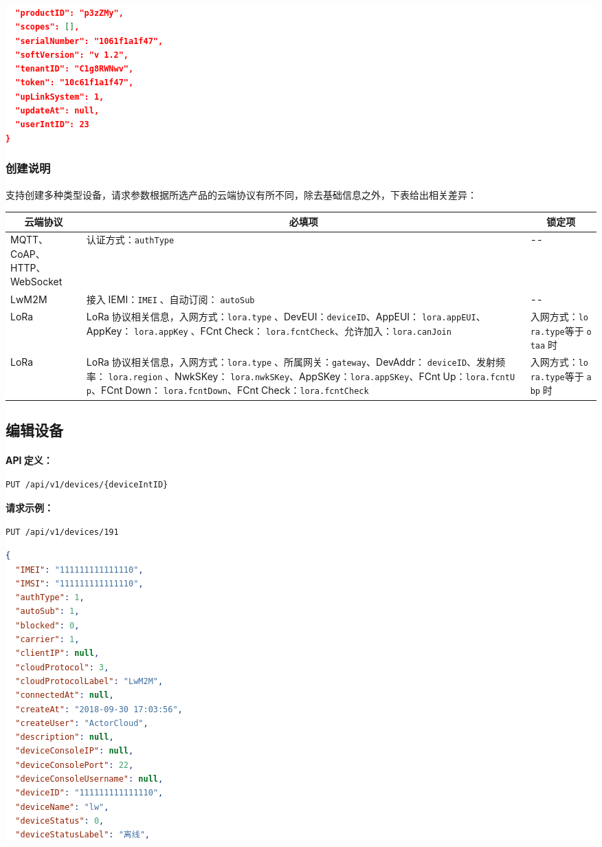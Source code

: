 ```json
  "productID": "p3zZMy",
  "scopes": [],
  "serialNumber": "1061f1a1f47",
  "softVersion": "v 1.2",
  "tenantID": "C1g8RWNwv",
  "token": "10c61f1a1f47",
  "upLinkSystem": 1,
  "updateAt": null,
  "userIntID": 23
}
```





### 创建说明

支持创建多种类型设备，请求参数根据所选产品的云端协议有所不同，除去基础信息之外，下表给出相关差异：

| 云端协议     | 必填项        | 锁定项   |
| --------------- | ----------------- | ------- |
| MQTT、CoAP、HTTP、WebSocket | 认证方式：`authType` | -- |
| LwM2M | 接入 IEMI：`IMEI` 、自动订阅： `autoSub` | -- |
| LoRa | LoRa 协议相关信息，入网方式：`lora.type` 、DevEUI：`deviceID`、AppEUI： `lora.appEUI`、AppKey： `lora.appKey` 、FCnt Check： `lora.fcntCheck`、允许加入：`lora.canJoin` | 入网方式：`lora.type`等于 `otaa` 时 |
| LoRa | LoRa 协议相关信息，入网方式：`lora.type` 、所属网关：`gateway`、DevAddr： `deviceID`、发射频率： `lora.region` 、NwkSKey： `lora.nwkSKey`、AppSKey：`lora.appSKey`、FCnt Up：`lora.fcntUp`、FCnt Down： `lora.fcntDown`、FCnt Check：`lora.fcntCheck` | 入网方式：`lora.type`等于 `abp` 时 |





## 编辑设备

**API 定义：**

```bash
PUT /api/v1/devices/{deviceIntID}
```

**请求示例：**

```bash
PUT /api/v1/devices/191
```

```json
{
  "IMEI": "111111111111110",
  "IMSI": "111111111111110",
  "authType": 1,
  "autoSub": 1,
  "blocked": 0,
  "carrier": 1,
  "clientIP": null,
  "cloudProtocol": 3,
  "cloudProtocolLabel": "LwM2M",
  "connectedAt": null,
  "createAt": "2018-09-30 17:03:56",
  "createUser": "ActorCloud",
  "description": null,
  "deviceConsoleIP": null,
  "deviceConsolePort": 22,
  "deviceConsoleUsername": null,
  "deviceID": "111111111111110",
  "deviceName": "lw",
  "deviceStatus": 0,
  "deviceStatusLabel": "离线",
```